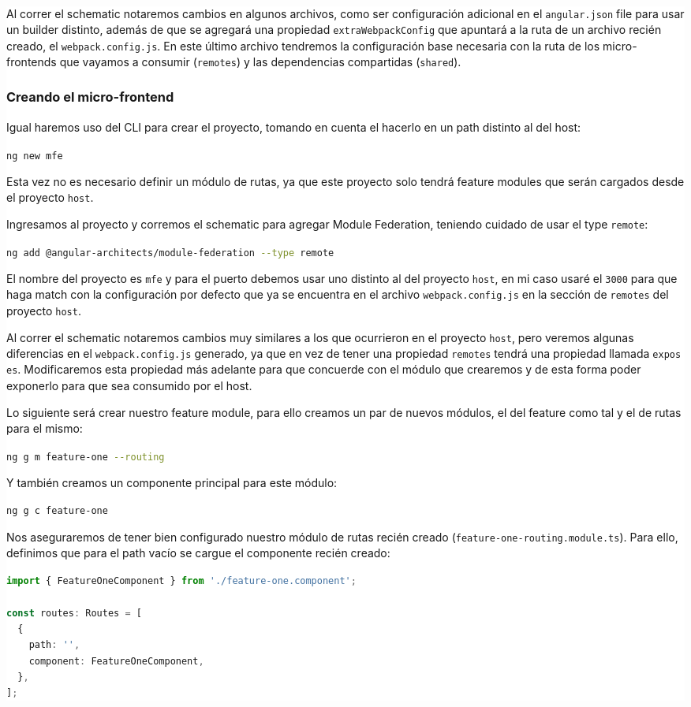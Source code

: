 Al correr el schematic notaremos cambios en algunos archivos, como ser configuración adicional en el `angular.json` file para usar un builder distinto, además de que se agregará una propiedad `extraWebpackConfig` que apuntará a la ruta de un archivo recién creado, el `webpack.config.js`. En este último archivo tendremos la configuración base necesaria con la ruta de los micro-frontends que vayamos a consumir (`remotes`) y las dependencias compartidas (`shared`).

### Creando el micro-frontend

Igual haremos uso del CLI para crear el proyecto, tomando en cuenta el hacerlo en un path distinto al del host:

```bash
ng new mfe
```

Esta vez no es necesario definir un módulo de rutas, ya que este proyecto solo tendrá feature modules que serán cargados desde el proyecto `host`.

Ingresamos al proyecto y corremos el schematic para agregar Module Federation, teniendo cuidado de usar el type `remote`:

```bash
ng add @angular-architects/module-federation --type remote
```

El nombre del proyecto es `mfe` y para el puerto debemos usar uno distinto al del proyecto `host`, en mi caso usaré el `3000` para que haga match con la configuración por defecto que ya se encuentra en el archivo `webpack.config.js` en la sección de `remotes` del proyecto `host`.

Al correr el schematic notaremos cambios muy similares a los que ocurrieron en el proyecto `host`, pero veremos algunas diferencias en el `webpack.config.js` generado, ya que en vez de tener una propiedad `remotes` tendrá una propiedad llamada `exposes`. Modificaremos esta propiedad más adelante para que concuerde con el módulo que crearemos y de esta forma poder exponerlo para que sea consumido por el host.

Lo siguiente será crear nuestro feature module, para ello creamos un par de nuevos módulos, el del feature como tal y el de rutas para el mismo:

```bash
ng g m feature-one --routing
```

Y también creamos un componente principal para este módulo:

```bash
ng g c feature-one
```

Nos aseguraremos de tener bien configurado nuestro módulo de rutas recién creado (`feature-one-routing.module.ts`). Para ello, definimos que para el path vacío se cargue el componente recién creado:

```typescript
import { FeatureOneComponent } from './feature-one.component';

const routes: Routes = [
  {
    path: '',
    component: FeatureOneComponent,
  },
];
```
